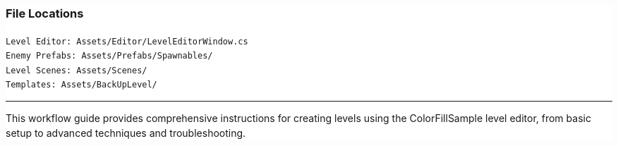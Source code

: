 ### File Locations
```
Level Editor: Assets/Editor/LevelEditorWindow.cs
Enemy Prefabs: Assets/Prefabs/Spawnables/
Level Scenes: Assets/Scenes/
Templates: Assets/BackUpLevel/
```

---

This workflow guide provides comprehensive instructions for creating levels using the ColorFillSample level editor, from basic setup to advanced techniques and troubleshooting.
